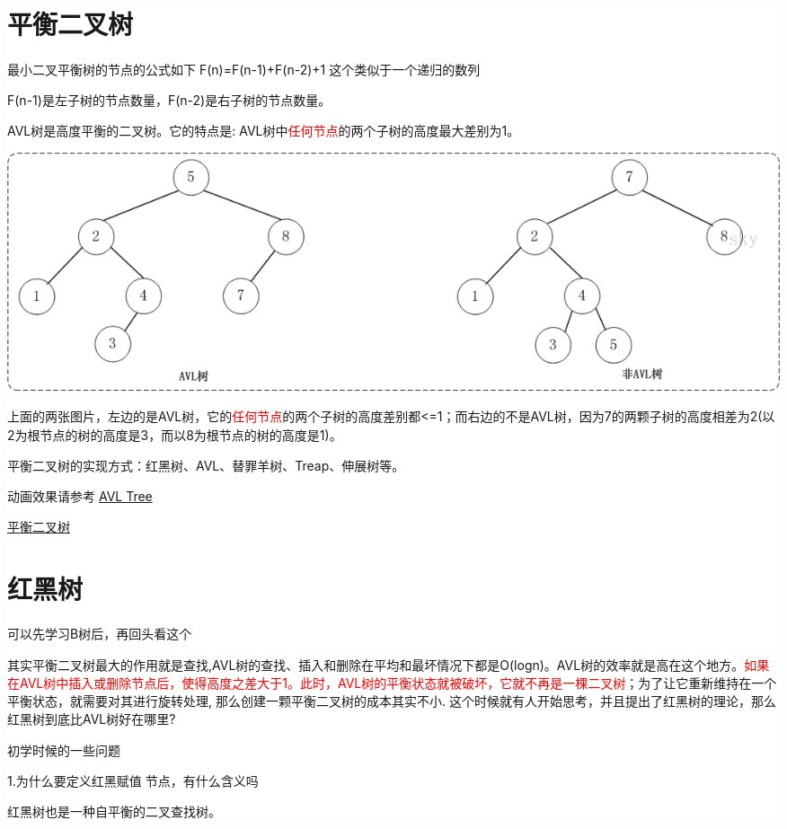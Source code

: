 # 平衡二叉树


 最小二叉平衡树的节点的公式如下 F(n)=F(n-1)+F(n-2)+1 这个类似于一个递归的数列

F(n-1)是左子树的节点数量，F(n-2)是右子树的节点数量。

AVL树是高度平衡的二叉树。它的特点是: AVL树中<font color=red>任何节点</font>的两个子树的高度最大差别为1。

![](.images/alg-tree-avl-1.jpg)



上面的两张图片，左边的是AVL树，它的<font color=red>任何节点</font>的两个子树的高度差别都<=1；而右边的不是AVL树，因为7的两颗子树的高度相差为2(以2为根节点的树的高度是3，而以8为根节点的树的高度是1)。



平衡二叉树的实现方式：红黑树、AVL、替罪羊树、Treap、伸展树等。


动画效果请参考 [AVL Tree](https://www.cs.usfca.edu/~galles/visualization/AVLtree.html)

[平衡二叉树](平衡二叉树.md)




# 红黑树


可以先学习B树后，再回头看这个

其实平衡二叉树最大的作用就是查找,AVL树的查找、插入和删除在平均和最坏情况下都是O(logn)。AVL树的效率就是高在这个地方。<font color=red>如果在AVL树中插入或删除节点后，使得高度之差大于1。此时，AVL树的平衡状态就被破坏，它就不再是一棵二叉树</font>；为了让它重新维持在一个平衡状态，就需要对其进行旋转处理, 那么创建一颗平衡二叉树的成本其实不小. 这个时候就有人开始思考，并且提出了红黑树的理论，那么红黑树到底比AVL树好在哪里?



初学时候的一些问题

1.为什么要定义红黑赋值 节点，有什么含义吗




红黑树也是一种自平衡的二叉查找树。

